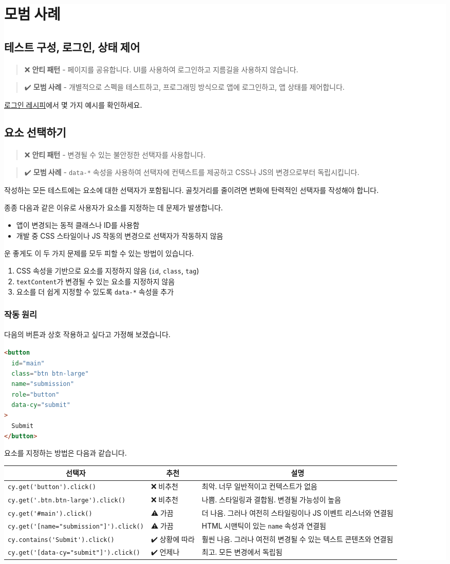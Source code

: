 # 모범 사례

## 테스트 구성, 로그인, 상태 제어

> ❌ **안티 패턴** - 페이지를 공유합니다. UI를 사용하여 로그인하고 지름길을 사용하지 않습니다.

> :heavy_check_mark: **모범 사례** - 개별적으로 스펙을 테스트하고, 프로그래밍 방식으로 앱에 로그인하고, 앱 상태를 제어합니다.

[로그인 레시피](https://github.com/cypress-io/cypress-example-recipes#logging-in-recipes)에서 몇 가지 예시를 확인하세요.

## 요소 선택하기

> ❌ **안티 패턴** - 변경될 수 있는 불안정한 선택자를 사용합니다.

> :heavy_check_mark: **모범 사례** - `data-*` 속성을 사용하여 선택자에 컨텍스트를 제공하고 CSS나 JS의 변경으로부터 독립시킵니다.

작성하는 모든 테스트에는 요소에 대한 선택자가 포함됩니다. 골칫거리를 줄이려면 변화에 탄력적인 선택자를 작성해야 합니다.

종종 다음과 같은 이유로 사용자가 요소를 지정하는 데 문제가 발생합니다.

- 앱이 변경되는 동적 클래스나 ID를 사용함
- 개발 중 CSS 스타일이나 JS 작동의 변경으로 선택자가 작동하지 않음

운 좋게도 이 두 가지 문제를 모두 피할 수 있는 방법이 있습니다.

1. CSS 속성을 기반으로 요소를 지정하지 않음 (`id`, `class`, `tag`)
2. `textContent`가 변경될 수 있는 요소를 지정하지 않음
3. 요소를 더 쉽게 지정할 수 있도록 `data-*` 속성을 추가

### 작동 원리

다음의 버튼과 상호 작용하고 싶다고 가정해 보겠습니다.

```html
<button
  id="main"
  class="btn btn-large"
  name="submission"
  role="button"
  data-cy="submit"
>
  Submit
</button>
```

요소를 지정하는 방법은 다음과 같습니다.

| 선택자                                  | 추천                           | 설명                                                           |
| --------------------------------------- | ------------------------------ | -------------------------------------------------------------- |
| `cy.get('button').click()`              | ❌ 비추천                      | 최악. 너무 일반적이고 컨텍스트가 없음                          |
| `cy.get('.btn.btn-large').click()`      | ❌ 비추천                      | 나쁨. 스타일링과 결합됨. 변경될 가능성이 높음                  |
| `cy.get('#main').click()`               | ⚠ 가끔                         | 더 나음. 그러나 여전히 스타일링이나 JS 이벤트 리스너와 연결됨  |
| `cy.get('[name="submission"]').click()` | ⚠ 가끔                         | HTML 시맨틱이 있는 `name` 속성과 연결됨                        |
| `cy.contains('Submit').click()`         | :heavy_check_mark: 상황에 따라 | 훨씬 나음. 그러나 여전히 변경될 수 있는 텍스트 콘텐츠와 연결됨 |
| `cy.get('[data-cy="submit"]').click()`  | :heavy_check_mark: 언제나      | 최고. 모든 변경에서 독립됨                                     |
